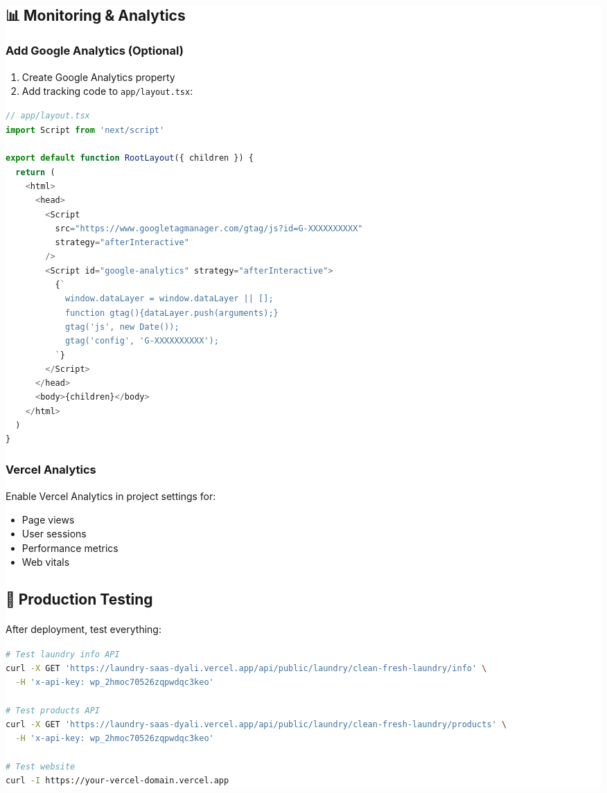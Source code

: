 ## 📊 Monitoring & Analytics

### Add Google Analytics (Optional)

1. Create Google Analytics property
2. Add tracking code to `app/layout.tsx`:

```typescript
// app/layout.tsx
import Script from 'next/script'

export default function RootLayout({ children }) {
  return (
    <html>
      <head>
        <Script
          src="https://www.googletagmanager.com/gtag/js?id=G-XXXXXXXXXX"
          strategy="afterInteractive"
        />
        <Script id="google-analytics" strategy="afterInteractive">
          {`
            window.dataLayer = window.dataLayer || [];
            function gtag(){dataLayer.push(arguments);}
            gtag('js', new Date());
            gtag('config', 'G-XXXXXXXXXX');
          `}
        </Script>
      </head>
      <body>{children}</body>
    </html>
  )
}
```

### Vercel Analytics

Enable Vercel Analytics in project settings for:
- Page views
- User sessions
- Performance metrics
- Web vitals

## 🧪 Production Testing

After deployment, test everything:

```bash
# Test laundry info API
curl -X GET 'https://laundry-saas-dyali.vercel.app/api/public/laundry/clean-fresh-laundry/info' \
  -H 'x-api-key: wp_2hmoc70526zqpwdqc3keo'

# Test products API
curl -X GET 'https://laundry-saas-dyali.vercel.app/api/public/laundry/clean-fresh-laundry/products' \
  -H 'x-api-key: wp_2hmoc70526zqpwdqc3keo'

# Test website
curl -I https://your-vercel-domain.vercel.app
```
